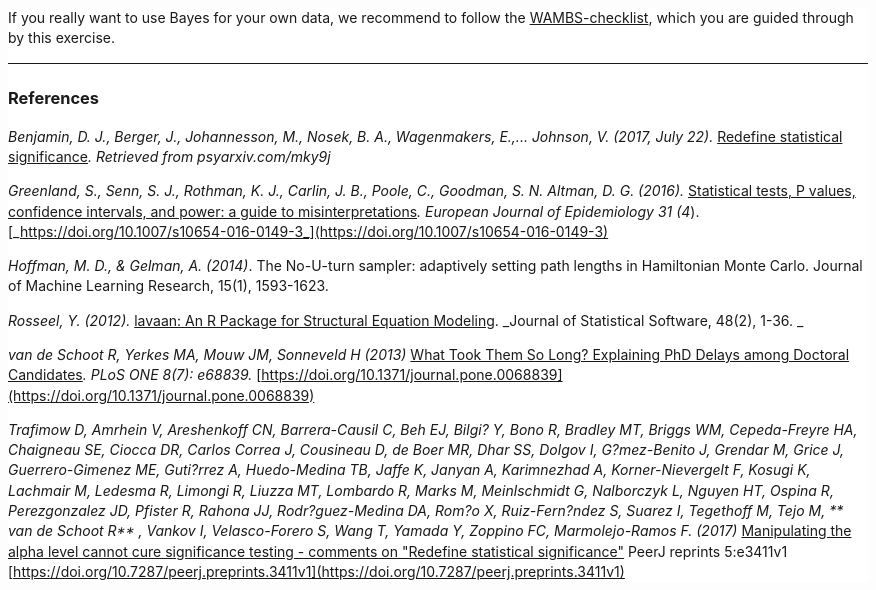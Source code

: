 If you really want to use Bayes for your own data, we recommend to follow the [WAMBS-checklist](https://www.rensvandeschoot.com/wambs-checklist/), which you are guided through by this exercise.

--- 
### **References**

_Benjamin, D. J., Berger, J., Johannesson, M., Nosek, B. A., Wagenmakers, E.,... Johnson, V. (2017, July 22)._ [Redefine statistical significance](https://psyarxiv.com/mky9j)_. Retrieved from psyarxiv.com/mky9j_

_Greenland, S., Senn, S. J., Rothman, K. J., Carlin, J. B., Poole, C., Goodman, S. N. Altman, D. G. (2016)._ [Statistical tests, P values, confidence intervals, and power: a guide to misinterpretations](https://link.springer.com/article/10.1007/s10654-016-0149-3)_._ _European Journal of Epidemiology 31 (4_). [_https://doi.org/10.1007/s10654-016-0149-3_](https://doi.org/10.1007/s10654-016-0149-3) 

_Hoffman, M. D., & Gelman, A. (2014)_. The No-U-turn sampler: adaptively setting path lengths in Hamiltonian Monte Carlo. Journal of Machine Learning Research, 15(1), 1593-1623.

_Rosseel, Y. (2012)._ [lavaan: An R Package for Structural Equation Modeling](https://www.jstatsoft.org/article/view/v048i02). _Journal of Statistical Software, 48(2), 1-36. _

_van de Schoot R, Yerkes MA, Mouw JM, Sonneveld H (2013)_ [What Took Them So Long? Explaining PhD Delays among Doctoral Candidates](http://journals.plos.org/plosone/article?id=10.1371/journal.pone.0068839)_._ _PLoS ONE 8(7): e68839._ [https://doi.org/10.1371/journal.pone.0068839](https://doi.org/10.1371/journal.pone.0068839)

_Trafimow D, Amrhein V, Areshenkoff CN, Barrera-Causil C, Beh EJ, Bilgi? Y, Bono R, Bradley MT, Briggs WM, Cepeda-Freyre HA, Chaigneau SE, Ciocca DR, Carlos Correa J, Cousineau D, de Boer MR, Dhar SS, Dolgov I, G?mez-Benito J, Grendar M, Grice J, Guerrero-Gimenez ME, Guti?rrez A, Huedo-Medina TB, Jaffe K, Janyan A, Karimnezhad A, Korner-Nievergelt F, Kosugi K, Lachmair M, Ledesma R, Limongi R, Liuzza MT, Lombardo R, Marks M, Meinlschmidt G, Nalborczyk L, Nguyen HT, Ospina R, Perezgonzalez JD, Pfister R, Rahona JJ, Rodr?guez-Medina DA, Rom?o X, Ruiz-Fern?ndez S, Suarez I, Tegethoff M, Tejo M, ** van de Schoot R** , Vankov I, Velasco-Forero S, Wang T, Yamada Y, Zoppino FC, Marmolejo-Ramos F. (2017)_  [Manipulating the alpha level cannot cure significance testing - comments on &quot;Redefine statistical significance&quot;](https://www.rensvandeschoot.com/manipulating-alpha-level-cannot-cure-significance-testing/) PeerJ reprints 5:e3411v1   [https://doi.org/10.7287/peerj.preprints.3411v1](https://doi.org/10.7287/peerj.preprints.3411v1)


